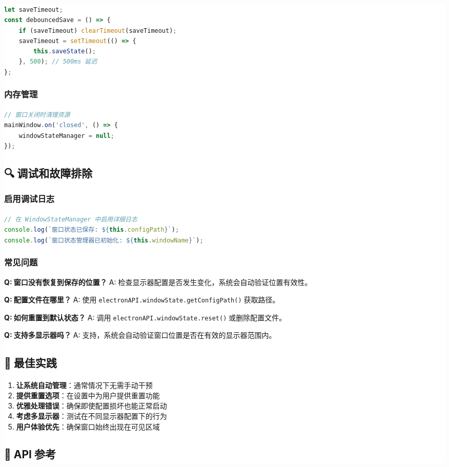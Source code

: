 ```javascript
let saveTimeout;
const debouncedSave = () => {
    if (saveTimeout) clearTimeout(saveTimeout);
    saveTimeout = setTimeout(() => {
        this.saveState();
    }, 500); // 500ms 延迟
};
```

### 内存管理

```javascript
// 窗口关闭时清理资源
mainWindow.on('closed', () => {
    windowStateManager = null;
});
```

## 🔍 调试和故障排除

### 启用调试日志

```javascript
// 在 WindowStateManager 中启用详细日志
console.log(`窗口状态已保存: ${this.configPath}`);
console.log(`窗口状态管理器已初始化: ${this.windowName}`);
```

### 常见问题

**Q: 窗口没有恢复到保存的位置？**
A: 检查显示器配置是否发生变化，系统会自动验证位置有效性。

**Q: 配置文件在哪里？**
A: 使用 `electronAPI.windowState.getConfigPath()` 获取路径。

**Q: 如何重置到默认状态？**
A: 调用 `electronAPI.windowState.reset()` 或删除配置文件。

**Q: 支持多显示器吗？**
A: 支持，系统会自动验证窗口位置是否在有效的显示器范围内。

## 🎯 最佳实践

1. **让系统自动管理**：通常情况下无需手动干预
2. **提供重置选项**：在设置中为用户提供重置功能
3. **优雅处理错误**：确保即使配置损坏也能正常启动
4. **考虑多显示器**：测试在不同显示器配置下的行为
5. **用户体验优先**：确保窗口始终出现在可见区域

## 📝 API 参考
